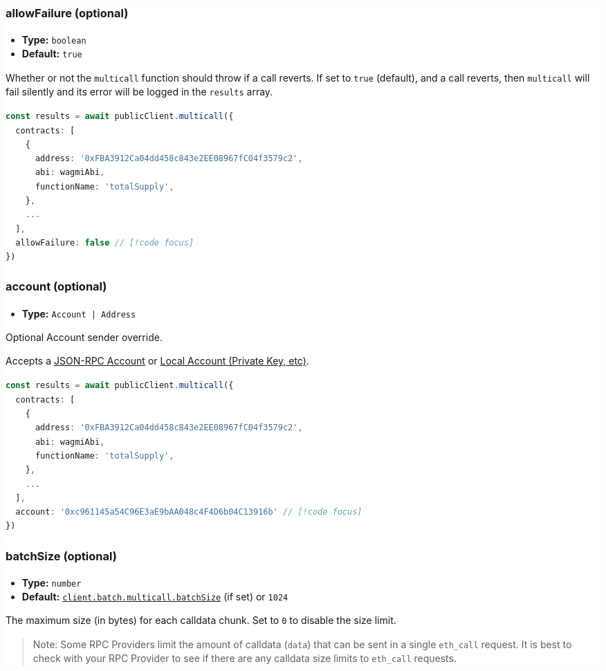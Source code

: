 ### allowFailure (optional)

- **Type:** `boolean`
- **Default:** `true`

Whether or not the `multicall` function should throw if a call reverts. If set to `true` (default), and a call reverts, then `multicall` will fail silently and its error will be logged in the `results` array.

```ts
const results = await publicClient.multicall({
  contracts: [
    {
      address: '0xFBA3912Ca04dd458c843e2EE08967fC04f3579c2',
      abi: wagmiAbi,
      functionName: 'totalSupply',
    },
    ...
  ],
  allowFailure: false // [!code focus]
})
```

### account (optional)

- **Type:** `Account | Address`

Optional Account sender override. 

Accepts a [JSON-RPC Account](/docs/clients/wallet#json-rpc-accounts) or [Local Account (Private Key, etc)](/docs/clients/wallet#local-accounts-private-key-mnemonic-etc).

```ts
const results = await publicClient.multicall({
  contracts: [
    {
      address: '0xFBA3912Ca04dd458c843e2EE08967fC04f3579c2',
      abi: wagmiAbi,
      functionName: 'totalSupply',
    },
    ...
  ],
  account: '0xc961145a54C96E3aE9bAA048c4F4D6b04C13916b' // [!code focus]
})
```

### batchSize (optional)

- **Type:** `number`
- **Default:** [`client.batch.multicall.batchSize`](/docs/clients/public#batch-multicall-batchsize-optional) (if set) or `1024`

The maximum size (in bytes) for each calldata chunk. Set to `0` to disable the size limit.

> Note: Some RPC Providers limit the amount of calldata (`data`) that can be sent in a single `eth_call` request. It is best to check with your RPC Provider to see if there are any calldata size limits to `eth_call` requests.
